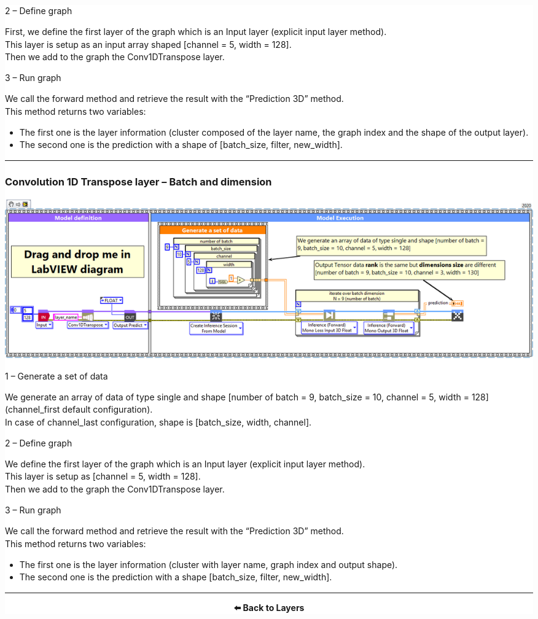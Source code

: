 2 – Define graph  

First, we define the first layer of the graph which is an Input layer (explicit input layer method).  
This layer is setup as an input array shaped [channel = 5, width = 128].  
Then we add to the graph the Conv1DTranspose layer.

3 – Run graph  

We call the forward method and retrieve the result with the “Prediction 3D” method.  
This method returns two variables:  
- The first one is the layer information (cluster composed of the layer name, the graph index and the shape of the output layer).  
- The second one is the prediction with a shape of [batch_size, filter, new_width].

---

### Convolution 1D Transpose layer – Batch and dimension

<p align="center">
  <img src="./Convolution/2-conv1dtranspose-batch-and-dimension.png" alt="Conv1DTranspose Layer Batch Example"/>
</p>

1 – Generate a set of data  

We generate an array of data of type single and shape [number of batch = 9, batch_size = 10, channel = 5, width = 128] (channel_first default configuration).  
In case of channel_last configuration, shape is [batch_size, width, channel].

2 – Define graph  

We define the first layer of the graph which is an Input layer (explicit input layer method).  
This layer is setup as [channel = 5, width = 128].  
Then we add to the graph the Conv1DTranspose layer.

3 – Run graph  

We call the forward method and retrieve the result with the “Prediction 3D” method.  
This method returns two variables:  
- The first one is the layer information (cluster with layer name, graph index and output shape).  
- The second one is the prediction with a shape [batch_size, filter, new_width].

---

<p align="center">
  <a href="../Layers.md" style="text-decoration:none; font-weight:bold;">⬅️ Back to Layers</a>
</p>
